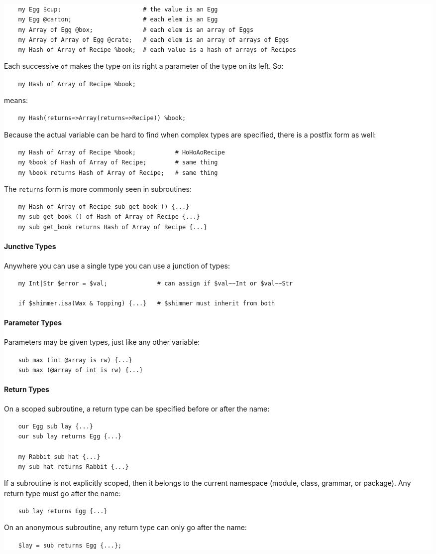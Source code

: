        my Egg $cup;                       # the value is an Egg
        my Egg @carton;                    # each elem is an Egg
        my Array of Egg @box;              # each elem is an array of Eggs
        my Array of Array of Egg @crate;   # each elem is an array of arrays of Eggs
        my Hash of Array of Recipe %book;  # each value is a hash of arrays of Recipes

Each successive `of` makes the type on its right a parameter of the type on its left. So:

        my Hash of Array of Recipe %book;

means:

        my Hash(returns=>Array(returns=>Recipe)) %book;

Because the actual variable can be hard to find when complex types are specified, there is a postfix form as well:

        my Hash of Array of Recipe %book;           # HoHoAoRecipe
        my %book of Hash of Array of Recipe;        # same thing
        my %book returns Hash of Array of Recipe;   # same thing

The `returns` form is more commonly seen in subroutines:

        my Hash of Array of Recipe sub get_book () {...}
        my sub get_book () of Hash of Array of Recipe {...}
        my sub get_book returns Hash of Array of Recipe {...}

#### <span id="junctive_types">Junctive Types</span>

Anywhere you can use a single type you can use a junction of types:

        my Int|Str $error = $val;              # can assign if $val~~Int or $val~~Str

        if $shimmer.isa(Wax & Topping) {...}   # $shimmer must inherit from both

#### <span id="parameter_types">Parameter Types</span>

Parameters may be given types, just like any other variable:

        sub max (int @array is rw) {...}
        sub max (@array of int is rw) {...}

#### <span id="return_types">Return Types</span>

On a scoped subroutine, a return type can be specified before or after the name:

        our Egg sub lay {...}
        our sub lay returns Egg {...}

        my Rabbit sub hat {...}
        my sub hat returns Rabbit {...}

If a subroutine is not explicitly scoped, then it belongs to the current namespace (module, class, grammar, or package). Any return type must go after the name:

        sub lay returns Egg {...}

On an anonymous subroutine, any return type can only go after the name:

        $lay = sub returns Egg {...};
